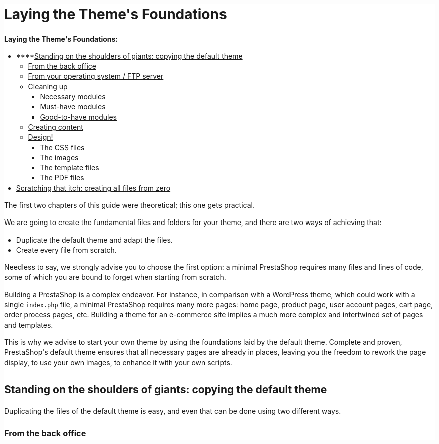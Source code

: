 # Laying the Theme's Foundations

**Laying the Theme's Foundations:**

* ****[Standing on the shoulders of giants: copying the default theme](laying-the-themes-foundations.md#standing-on-the-shoulders-of-giants-copying-the-default-theme)
  * [From the back office](laying-the-themes-foundations.md#from-the-back-office)
  * [From your operating system / FTP server](laying-the-themes-foundations.md#from-your-operating-system-ftp-server)
  * [Cleaning up](laying-the-themes-foundations.md#cleaning-up)
    * [Necessary modules](laying-the-themes-foundations.md#necessary-modules)
    * [Must-have modules](laying-the-themes-foundations.md#LayingtheTheme'sFoundations-Must-havemodules)
    * [Good-to-have modules](laying-the-themes-foundations.md#LayingtheTheme'sFoundations-Good-to-havemodules)
  * [Creating content](laying-the-themes-foundations.md#creating-content)
  * [Design!](laying-the-themes-foundations.md#design)
    * [The CSS files](laying-the-themes-foundations.md#the-css-files)
    * [The images](laying-the-themes-foundations.md#the-images)
    * [The template files](laying-the-themes-foundations.md#the-template-files)
    * [The PDF files](laying-the-themes-foundations.md#the-pdf-files)
* [Scratching that itch: creating all files from zero](laying-the-themes-foundations.md#scratching-that-itch-creating-all-files-from-zero)

The first two chapters of this guide were theoretical; this one gets practical.

We are going to create the fundamental files and folders for your theme, and there are two ways of achieving that:

* Duplicate the default theme and adapt the files.
* Create every file from scratch.

Needless to say, we strongly advise you to choose the first option: a minimal PrestaShop requires many files and lines of code, some of which you are bound to forget when starting from scratch.

Building a PrestaShop is a complex endeavor. For instance, in comparison with a WordPress theme, which could work with a single `index.php` file, a minimal PrestaShop requires many more pages: home page, product page, user account pages, cart page, order process pages, etc. Building a theme for an e-commerce site implies a much more complex and intertwined set of pages and templates.

This is why we advise to start your own theme by using the foundations laid by the default theme. Complete and proven, PrestaShop's default theme ensures that all necessary pages are already in places, leaving you the freedom to rework the page display, to use your own images, to enhance it with your own scripts.

## Standing on the shoulders of giants: copying the default theme

Duplicating the files of the default theme is easy, and even that can be done using two different ways.

### From the back office
